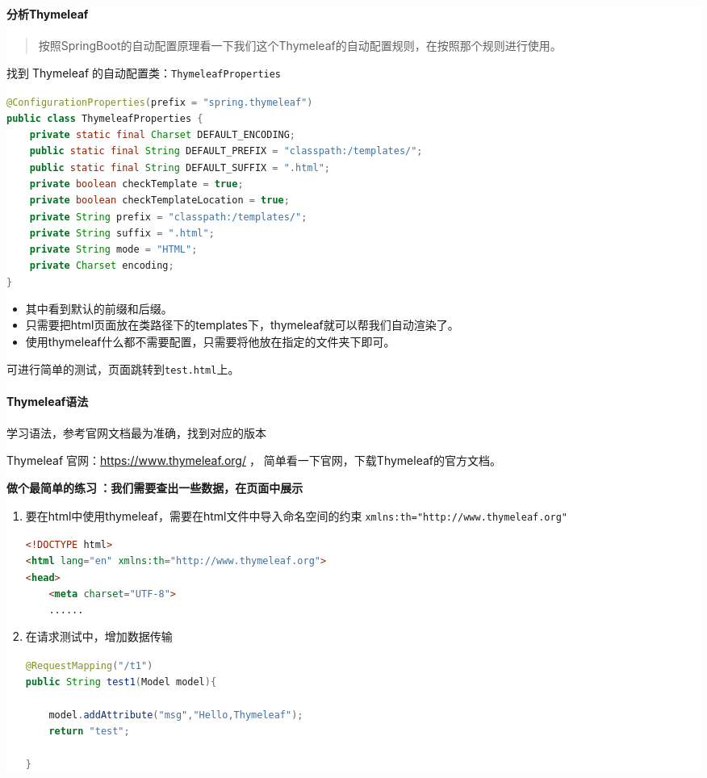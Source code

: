 

#### 分析Thymeleaf

> 按照SpringBoot的自动配置原理看一下我们这个Thymeleaf的自动配置规则，在按照那个规则进行使用。

找到 Thymeleaf 的自动配置类：`ThymeleafProperties`

```java
@ConfigurationProperties(prefix = "spring.thymeleaf")
public class ThymeleafProperties {
    private static final Charset DEFAULT_ENCODING;
    public static final String DEFAULT_PREFIX = "classpath:/templates/";
    public static final String DEFAULT_SUFFIX = ".html";
    private boolean checkTemplate = true;
    private boolean checkTemplateLocation = true;
    private String prefix = "classpath:/templates/";
    private String suffix = ".html";
    private String mode = "HTML";
    private Charset encoding;
}
```

- 其中看到默认的前缀和后缀。
- 只需要把html页面放在类路径下的templates下，thymeleaf就可以帮我们自动渲染了。
- 使用thymeleaf什么都不需要配置，只需要将他放在指定的文件夹下即可。



可进行简单的测试，页面跳转到`test.html`上。



#### Thymeleaf语法

学习语法，参考官网文档最为准确，找到对应的版本

Thymeleaf 官网：https://www.thymeleaf.org/ ， 简单看一下官网，下载Thymeleaf的官方文档。



**做个最简单的练习 ：我们需要查出一些数据，在页面中展示**

1. 要在html中使用thymeleaf，需要在html文件中导入命名空间的约束 `xmlns:th="http://www.thymeleaf.org"`

   ```html
   <!DOCTYPE html>
   <html lang="en" xmlns:th="http://www.thymeleaf.org">
   <head>
       <meta charset="UTF-8">
       ......
   ```

2. 在请求测试中，增加数据传输

   ```java
   @RequestMapping("/t1")
   public String test1(Model model){
       
       model.addAttribute("msg","Hello,Thymeleaf");
       return "test";
       
   }
   ```
